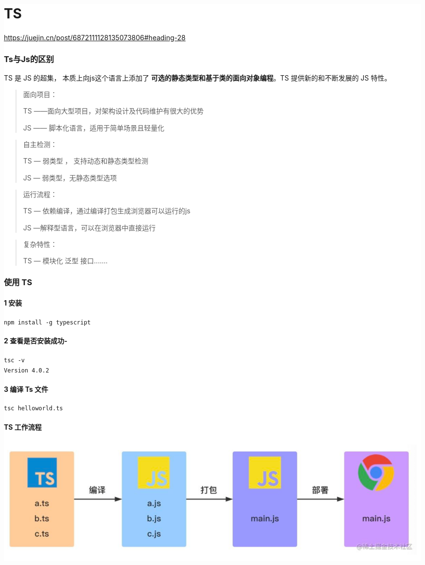# TS

https://juejin.cn/post/6872111128135073806#heading-28

### Ts与Js的区别

TS 是 JS 的超集， 本质上向js这个语言上添加了 **可选的静态类型和基于类的面向对象编程**。TS 提供新的和不断发展的 JS 特性。

> 面向项目：
>
> TS ——面向大型项目，对架构设计及代码维护有很大的优势
>
> JS —— 脚本化语言，适用于简单场景且轻量化

> 自主检测：
>
> TS — 弱类型 ， 支持动态和静态类型检测
>
> JS — 弱类型，无静态类型选项

> 运行流程：
>
> TS — 依赖编译，通过编译打包生成浏览器可以运行的js
>
> JS —解释型语言，可以在浏览器中直接运行

> 复杂特性：
>
> TS — 模块化 泛型 接口.......

### 使用 TS

#### 1 安装

```
npm install -g typescript
```

#### 2 查看是否安装成功-

```
tsc -v
Version 4.0.2
```

#### 3 编译 Ts 文件

```
tsc helloworld.ts
```

#### TS 工作流程

![1673770411546](assets/1673770411546.png)

